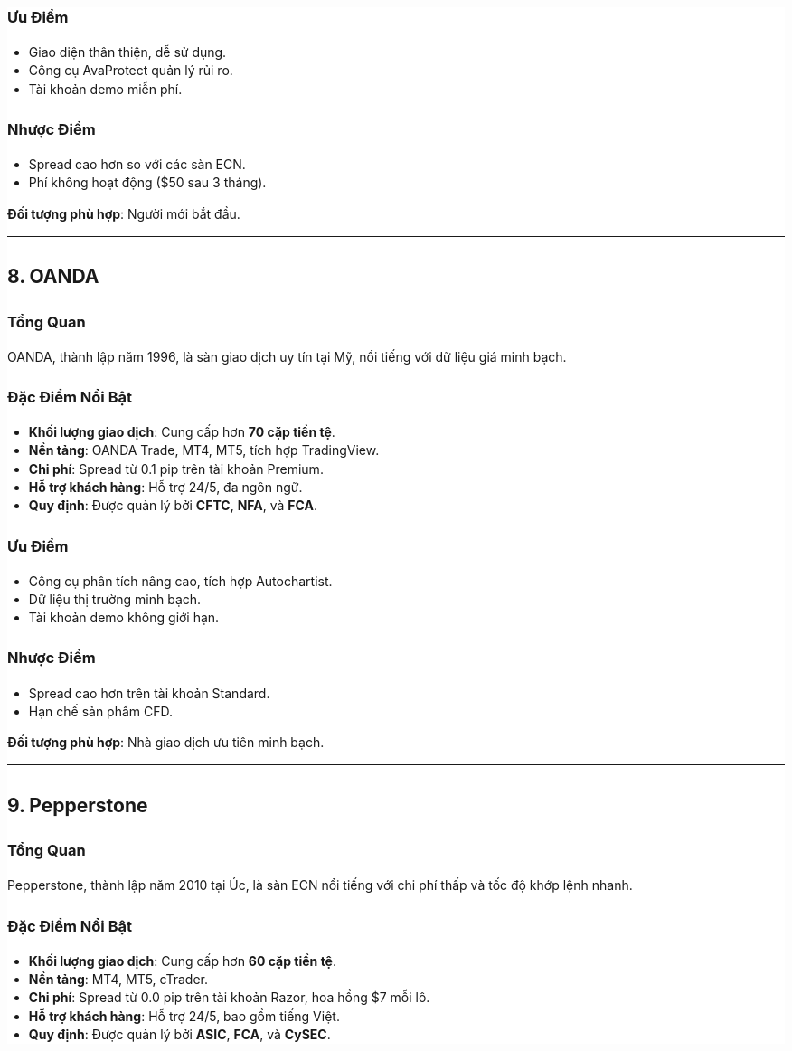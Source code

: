 ### Ưu Điểm
- Giao diện thân thiện, dễ sử dụng.
- Công cụ AvaProtect quản lý rủi ro.
- Tài khoản demo miễn phí.

### Nhược Điểm
- Spread cao hơn so với các sàn ECN.
- Phí không hoạt động ($50 sau 3 tháng).

**Đối tượng phù hợp**: Người mới bắt đầu.

---

## 8. OANDA

### Tổng Quan
OANDA, thành lập năm 1996, là sàn giao dịch uy tín tại Mỹ, nổi tiếng với dữ liệu giá minh bạch.

### Đặc Điểm Nổi Bật
- **Khối lượng giao dịch**: Cung cấp hơn **70 cặp tiền tệ**.
- **Nền tảng**: OANDA Trade, MT4, MT5, tích hợp TradingView.
- **Chi phí**: Spread từ 0.1 pip trên tài khoản Premium.
- **Hỗ trợ khách hàng**: Hỗ trợ 24/5, đa ngôn ngữ.
- **Quy định**: Được quản lý bởi **CFTC**, **NFA**, và **FCA**.

### Ưu Điểm
- Công cụ phân tích nâng cao, tích hợp Autochartist.
- Dữ liệu thị trường minh bạch.
- Tài khoản demo không giới hạn.

### Nhược Điểm
- Spread cao hơn trên tài khoản Standard.
- Hạn chế sản phẩm CFD.

**Đối tượng phù hợp**: Nhà giao dịch ưu tiên minh bạch.

---

## 9. Pepperstone

### Tổng Quan
Pepperstone, thành lập năm 2010 tại Úc, là sàn ECN nổi tiếng với chi phí thấp và tốc độ khớp lệnh nhanh.

### Đặc Điểm Nổi Bật
- **Khối lượng giao dịch**: Cung cấp hơn **60 cặp tiền tệ**.
- **Nền tảng**: MT4, MT5, cTrader.
- **Chi phí**: Spread từ 0.0 pip trên tài khoản Razor, hoa hồng $7 mỗi lô.
- **Hỗ trợ khách hàng**: Hỗ trợ 24/5, bao gồm tiếng Việt.
- **Quy định**: Được quản lý bởi **ASIC**, **FCA**, và **CySEC**.
